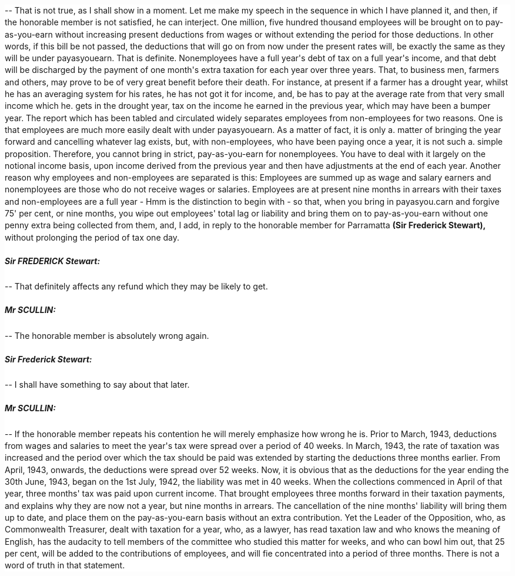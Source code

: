 -- That is not true, as I shall show in a moment. Let me make my speech in the sequence in which I  have planned it, and then, if the honorable member is not satisfied, he can interject. One million, five hundred thousand employees will be brought on to pay-as-you-earn without increasing present deductions from wages or without extending the period for those deductions. In other words, if this bill be not passed, the deductions that will go on from now under the present rates will, be exactly the same as they will be under payasyouearn. That is definite. Nonemployees have a full year's debt of tax on a full year's income, and that debt will be discharged by the payment of one month's extra taxation for each year over three years. That, to business men, farmers and others, may prove to be of very great benefit before their death. For instance, at present if a farmer has a drought year, whilst he has an averaging system for his rates, he has not got it for income, and, be has to pay at the average rate from that very small income which he. gets in the drought year, tax on the income he earned in the previous year, which may have been a bumper year. The report which has been tabled and circulated widely separates employees from non-employees for two reasons. One is that employees are much more easily dealt with under payasyouearn. As a matter of fact, it is only a. matter of bringing the year forward and cancelling whatever lag exists, but, with non-employees, who have been paying once a year, it is not such a. simple proposition. Therefore, you cannot bring in strict, pay-as-you-earn for nonemployees. You have to deal with it largely on the notional income basis,  upon  income derived from the previous year and then have adjustments at the end of each year. Another reason why employees and non-employees are separated is this: Employees are summed up as wage and salary earners and nonemployees are those who do not receive wages or salaries. Employees are at present nine months in arrears with their taxes and non-employees are a full year - Hmm is the distinction to begin with - so that, when you bring in payasyou.carn and forgive 75' per cent, or nine months, you wipe out employees' total lag or liability and bring them on to pay-as-you-earn without one penny extra being collected from them, and, I add, in reply to the honorable member for Parramatta  **(Sir Frederick Stewart),**  without prolonging the period of tax one day. 

##### Sir FREDERICK Stewart:

-- That definitely affects any refund which they may be likely to get. 

##### Mr SCULLIN:

-- The honorable member is absolutely wrong again. 

##### Sir Frederick Stewart:

-- I shall have something to say about that later. 

##### Mr SCULLIN:

-- If the honorable member repeats his contention he will merely emphasize how wrong he is. Prior to March, 1943, deductions from wages and salaries to meet the year's tax were spread over a period of 40 weeks. In March, 1943, the rate of taxation was increased and the period over which the tax should be paid was extended by starting the deductions three months earlier. From April, 1943, onwards, the deductions were spread over 52 weeks. Now, it is obvious that as the deductions for the year ending the 30th June, 1943, began on the 1st July, 1942, the liability was met in 40 weeks. When the collections commenced in April of that year, three months' tax was paid upon current income. That brought employees three months forward in their taxation payments, and explains why they are now not a year, but nine months in arrears. The cancellation of the nine months' liability will bring them up to date, and place them on the pay-as-you-earn basis without an extra contribution. Yet the Leader of the Opposition, who, as Commonwealth Treasurer, dealt with taxation for a year, who, as a lawyer, has read taxation law and who knows the meaning of English, has the audacity to tell members of the committee who studied this matter for weeks, and who can bowl him out, that 25 per cent, will be added to the contributions of employees, and will fie concentrated into a period of three months. There is not a word of truth in that statement. 
